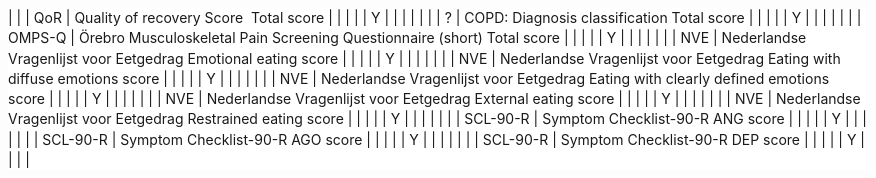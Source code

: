 |                                 |                              | QoR                         | Quality of recovery Score  Total score                                                                                                                                                                                                                    |        |                                  |                                  |                  | Y            |                |                 |              |
|                                 |                              | ?                           | COPD: Diagnosis classification Total score                                                                                                                                                                                                                |        |                                  |                                  |                  | Y            |                |                 |              |
|                                 |                              | OMPS-Q                      | Örebro Musculoskeletal Pain Screening Questionnaire (short) Total score                                                                                                                                                                                   |        |                                  |                                  |                  | Y            |                |                 |              |
|                                 |                              | NVE                         | Nederlandse Vragenlijst voor Eetgedrag Emotional eating score                                                                                                                                                                                             |        |                                  |                                  |                  | Y            |                |                 |              |
|                                 |                              | NVE                         | Nederlandse Vragenlijst voor Eetgedrag Eating with diffuse emotions score                                                                                                                                                                                 |        |                                  |                                  |                  | Y            |                |                 |              |
|                                 |                              | NVE                         | Nederlandse Vragenlijst voor Eetgedrag Eating with clearly defined emotions score                                                                                                                                                                         |        |                                  |                                  |                  | Y            |                |                 |              |
|                                 |                              | NVE                         | Nederlandse Vragenlijst voor Eetgedrag External eating score                                                                                                                                                                                              |        |                                  |                                  |                  | Y            |                |                 |              |
|                                 |                              | NVE                         | Nederlandse Vragenlijst voor Eetgedrag Restrained eating score                                                                                                                                                                                            |        |                                  |                                  |                  | Y            |                |                 |              |
|                                 |                              | SCL-90-R                    | Symptom Checklist-90-R ANG score                                                                                                                                                                                                                          |        |                                  |                                  |                  | Y            |                |                 |              |
|                                 |                              | SCL-90-R                    | Symptom Checklist-90-R AGO score                                                                                                                                                                                                                          |        |                                  |                                  |                  | Y            |                |                 |              |
|                                 |                              | SCL-90-R                    | Symptom Checklist-90-R DEP score                                                                                                                                                                                                                          |        |                                  |                                  |                  | Y            |                |                 |              |